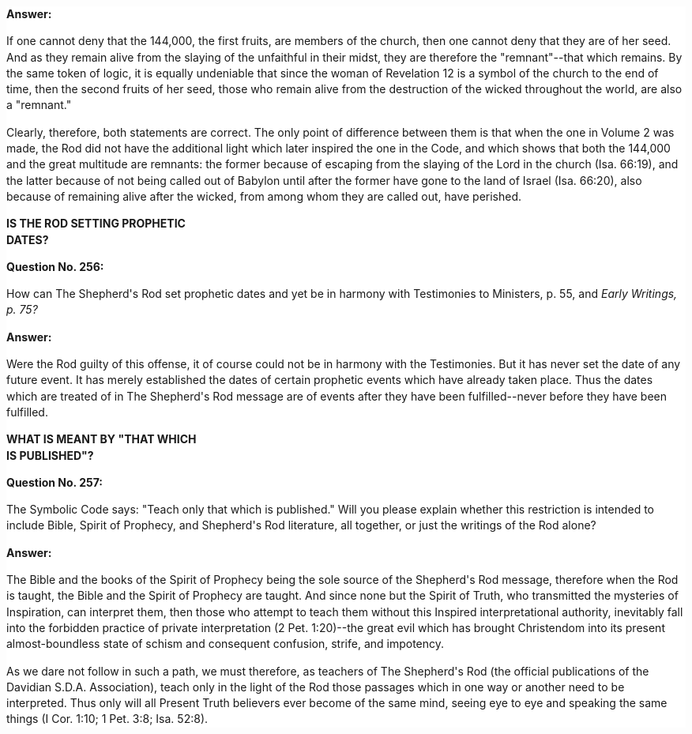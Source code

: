 **Answer:**

If one cannot deny that the 144,000, the first fruits, are members of the church, then one cannot deny that they are of her seed. And as they remain alive from the slaying of the unfaithful in their midst, they are therefore the "remnant"--that which remains. By the same token of logic, it is equally undeniable that since the woman of Revelation 12 is a symbol of the church to the end of time, then the second fruits of her seed, those who remain alive from the destruction of the wicked throughout the world, are also a "remnant."

Clearly, therefore, both statements are correct. The only point of difference between them is that when the one in Volume 2 was made, the Rod did not have the additional light which later inspired the one in the Code, and which shows that both the 144,000 and the great multitude are remnants: the former because of escaping from the slaying of the Lord in the church (Isa. 66:19), and the latter because of not being called out of Babylon until after the former have gone to the land of Israel (Isa. 66:20), also because of remaining alive after the wicked, from among whom they are called out, have perished.

**IS THE ROD SETTING PROPHETIC**  
**DATES?**

**Question No. 256:**

How can The Shepherd's Rod set prophetic dates and yet be in harmony with Testimonies to Ministers, p. 55, and _Early Writings, p. 75?_

**Answer:**

Were the Rod guilty of this offense, it of course could not be in harmony with the Testimonies. But it has never set the date of any future event. It has merely established the dates of certain prophetic events which have already taken place. Thus the dates which are treated of in The Shepherd's Rod message are of events after they have been fulfilled--never before they have been fulfilled.

**WHAT IS MEANT BY "THAT WHICH**  
**IS PUBLISHED"?**

**Question No. 257:**

The Symbolic Code says: "Teach only that which is published." Will you please explain whether this restriction is intended to include Bible, Spirit of Prophecy, and Shepherd's Rod literature, all together, or just the writings of the Rod alone?

**Answer:**

The Bible and the books of the Spirit of Prophecy being the sole source of the Shepherd's Rod message, therefore when the Rod is taught, the Bible and the Spirit of Prophecy are taught. And since none but the Spirit of Truth, who transmitted the mysteries of Inspiration, can interpret them, then those who attempt to teach them without this Inspired interpretational authority, inevitably fall into the forbidden practice of private interpretation (2 Pet. 1:20)--the great evil which has brought Christendom into its present almost-boundless state of schism and consequent confusion, strife, and impotency.

As we dare not follow in such a path, we must therefore, as teachers of The Shepherd's Rod (the official publications of the Davidian S.D.A. Association), teach only in the light of the Rod those passages which in one way or another need to be interpreted. Thus only will all Present Truth believers ever become of the same mind, seeing eye to eye and speaking the same things (I Cor. 1:10; 1 Pet. 3:8; Isa. 52:8).
